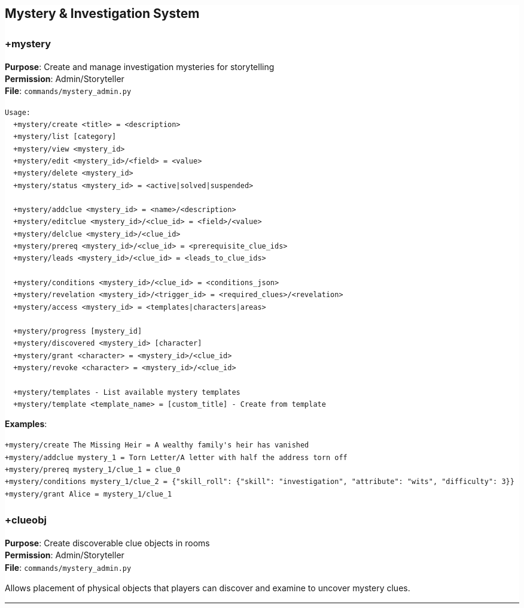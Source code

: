 
## Mystery & Investigation System

### +mystery
**Purpose**: Create and manage investigation mysteries for storytelling  
**Permission**: Admin/Storyteller  
**File**: `commands/mystery_admin.py`

```
Usage:
  +mystery/create <title> = <description>
  +mystery/list [category]
  +mystery/view <mystery_id>
  +mystery/edit <mystery_id>/<field> = <value>
  +mystery/delete <mystery_id>
  +mystery/status <mystery_id> = <active|solved|suspended>
  
  +mystery/addclue <mystery_id> = <name>/<description>
  +mystery/editclue <mystery_id>/<clue_id> = <field>/<value>
  +mystery/delclue <mystery_id>/<clue_id>
  +mystery/prereq <mystery_id>/<clue_id> = <prerequisite_clue_ids>
  +mystery/leads <mystery_id>/<clue_id> = <leads_to_clue_ids>
  
  +mystery/conditions <mystery_id>/<clue_id> = <conditions_json>
  +mystery/revelation <mystery_id>/<trigger_id> = <required_clues>/<revelation>
  +mystery/access <mystery_id> = <templates|characters|areas>
  
  +mystery/progress [mystery_id]
  +mystery/discovered <mystery_id> [character]
  +mystery/grant <character> = <mystery_id>/<clue_id>
  +mystery/revoke <character> = <mystery_id>/<clue_id>
  
  +mystery/templates - List available mystery templates
  +mystery/template <template_name> = [custom_title] - Create from template
```

**Examples**:
```
+mystery/create The Missing Heir = A wealthy family's heir has vanished
+mystery/addclue mystery_1 = Torn Letter/A letter with half the address torn off
+mystery/prereq mystery_1/clue_1 = clue_0
+mystery/conditions mystery_1/clue_2 = {"skill_roll": {"skill": "investigation", "attribute": "wits", "difficulty": 3}}
+mystery/grant Alice = mystery_1/clue_1
```

### +clueobj
**Purpose**: Create discoverable clue objects in rooms  
**Permission**: Admin/Storyteller  
**File**: `commands/mystery_admin.py`

Allows placement of physical objects that players can discover and examine to uncover mystery clues.

---